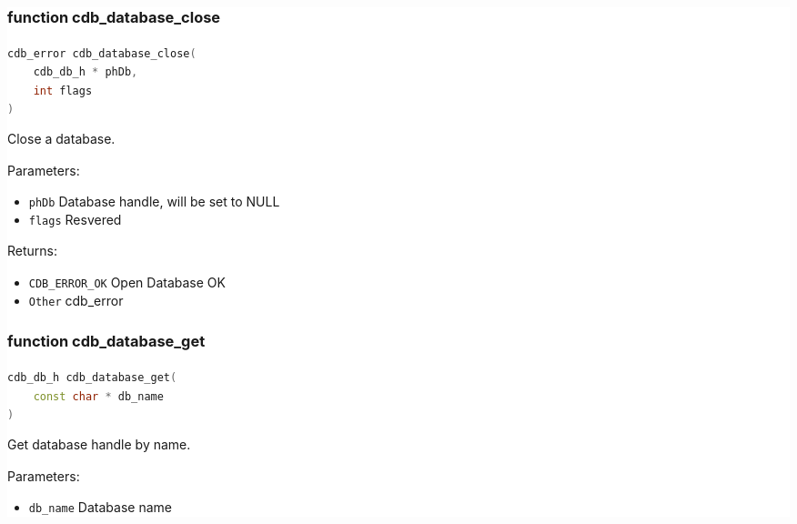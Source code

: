 


### function cdb_database_close

```cpp
cdb_error cdb_database_close(
    cdb_db_h * phDb,
    int flags
)
```

Close a database. 

Parameters: 

  * `phDb` Database handle, will be set to NULL 
  * `flags` Resvered 


Returns: 

  * `CDB_ERROR_OK` Open Database OK 
  * `Other` cdb_error 




























### function cdb_database_get

```cpp
cdb_db_h cdb_database_get(
    const char * db_name
)
```

Get database handle by name. 

Parameters: 

  * `db_name` Database name 







